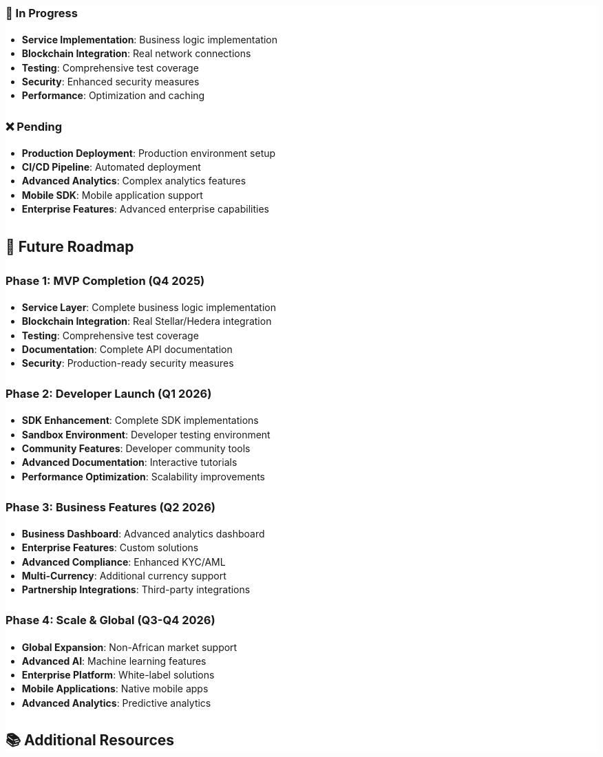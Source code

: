 ### 🚧 In Progress

- **Service Implementation**: Business logic implementation
- **Blockchain Integration**: Real network connections
- **Testing**: Comprehensive test coverage
- **Security**: Enhanced security measures
- **Performance**: Optimization and caching

### ❌ Pending

- **Production Deployment**: Production environment setup
- **CI/CD Pipeline**: Automated deployment
- **Advanced Analytics**: Complex analytics features
- **Mobile SDK**: Mobile application support
- **Enterprise Features**: Advanced enterprise capabilities

## 🚀 Future Roadmap

### Phase 1: MVP Completion (Q4 2025)

- **Service Layer**: Complete business logic implementation
- **Blockchain Integration**: Real Stellar/Hedera integration
- **Testing**: Comprehensive test coverage
- **Documentation**: Complete API documentation
- **Security**: Production-ready security measures

### Phase 2: Developer Launch (Q1 2026)

- **SDK Enhancement**: Complete SDK implementations
- **Sandbox Environment**: Developer testing environment
- **Community Features**: Developer community tools
- **Advanced Documentation**: Interactive tutorials
- **Performance Optimization**: Scalability improvements

### Phase 3: Business Features (Q2 2026)

- **Business Dashboard**: Advanced analytics dashboard
- **Enterprise Features**: Custom solutions
- **Advanced Compliance**: Enhanced KYC/AML
- **Multi-Currency**: Additional currency support
- **Partnership Integrations**: Third-party integrations

### Phase 4: Scale & Global (Q3-Q4 2026)

- **Global Expansion**: Non-African market support
- **Advanced AI**: Machine learning features
- **Enterprise Platform**: White-label solutions
- **Mobile Applications**: Native mobile apps
- **Advanced Analytics**: Predictive analytics

## 📚 Additional Resources
